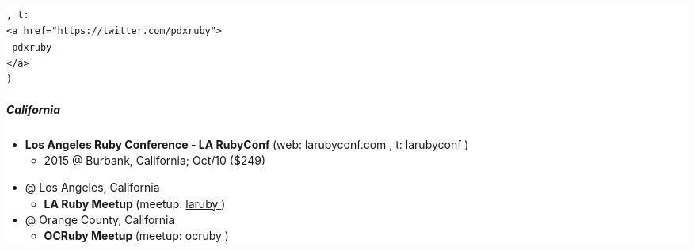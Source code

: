     , t:
    <a href="https://twitter.com/pdxruby">
     pdxruby
    </a>
    )
   </li>
  </ul>
 </li>
</ul>
<h5>
 California
</h5>
<ul>
 <li>
  <strong>
   Los Angeles Ruby Conference - LA RubyConf
  </strong>
  (web:
  <a href="https://larubyconf.com">
   larubyconf.com
  </a>
  , t:
  <a href="https://twitter.com/larubyconf">
   larubyconf
  </a>
  )
  <ul>
   <li>
    2015 @ Burbank, California; Oct/10  ($249)
   </li>
  </ul>
 </li>
</ul>

<ul>
 <li>
  @ Los Angeles, California
  <ul>
   <li>
    <strong>
     LA Ruby Meetup
    </strong>
    (meetup:
    <a href="http://meetup.com/laruby">
     laruby
    </a>
    )
   </li>
  </ul>
 </li>
 <li>
  @ Orange County, California
  <ul>
   <li>
    <strong>
     OCRuby Meetup
    </strong>
    (meetup:
    <a href="http://meetup.com/ocruby">
     ocruby
    </a>
    )
   </li>
  </ul>